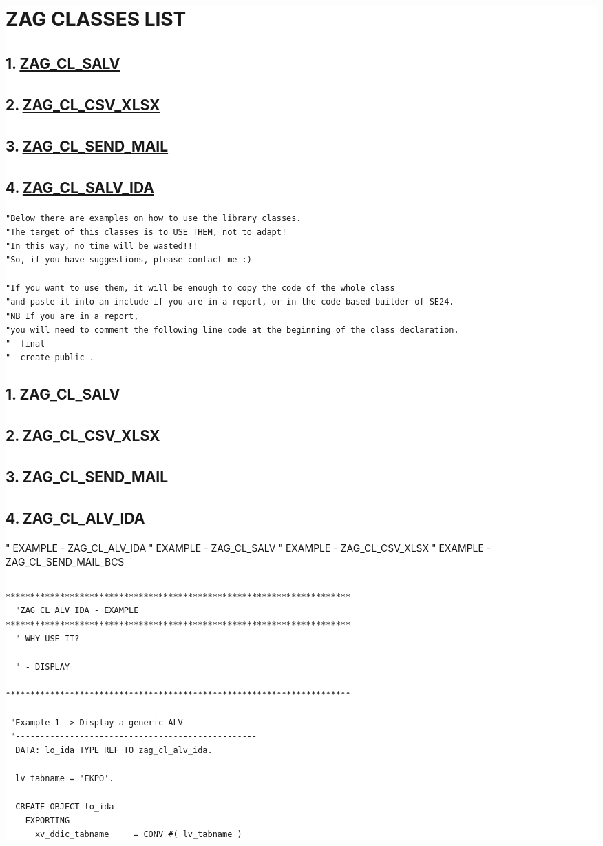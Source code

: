 # ZAG CLASSES LIST
## 1. [ZAG_CL_SALV](#zag_cl_salv)
## 2. [ZAG_CL_CSV_XLSX](#zag_cl_csv_xlsx)
## 3. [ZAG_CL_SEND_MAIL](#zag_cl_send_mail)
## 4. [ZAG_CL_SALV_IDA](#zag_cl_salv_ida)

```abap
"Below there are examples on how to use the library classes.
"The target of this classes is to USE THEM, not to adapt! 
"In this way, no time will be wasted!!!
"So, if you have suggestions, please contact me :)

"If you want to use them, it will be enough to copy the code of the whole class
"and paste it into an include if you are in a report, or in the code-based builder of SE24.
"NB If you are in a report, 
"you will need to comment the following line code at the beginning of the class declaration.
"  final
"  create public .
```

## 1. ZAG_CL_SALV <a name="zag_cl_salv"></a>

## 2. ZAG_CL_CSV_XLSX <a name="zag_cl_csv_xlsx"></a>

## 3. ZAG_CL_SEND_MAIL <a name="zag_cl_send_mail"></a>

## 4. ZAG_CL_ALV_IDA <a name="zag_cl_salv_ida"></a>




" EXAMPLE - ZAG_CL_ALV_IDA
" EXAMPLE - ZAG_CL_SALV
" EXAMPLE - ZAG_CL_CSV_XLSX
" EXAMPLE - ZAG_CL_SEND_MAIL_BCS

**********************************************************************



```abap
**********************************************************************
  "ZAG_CL_ALV_IDA - EXAMPLE
**********************************************************************
  " WHY USE IT?

  " - DISPLAY

**********************************************************************

 "Example 1 -> Display a generic ALV
 "-------------------------------------------------
  DATA: lo_ida TYPE REF TO zag_cl_alv_ida.
  
  lv_tabname = 'EKPO'.
  
  CREATE OBJECT lo_ida
    EXPORTING
      xv_ddic_tabname     = CONV #( lv_tabname )
```